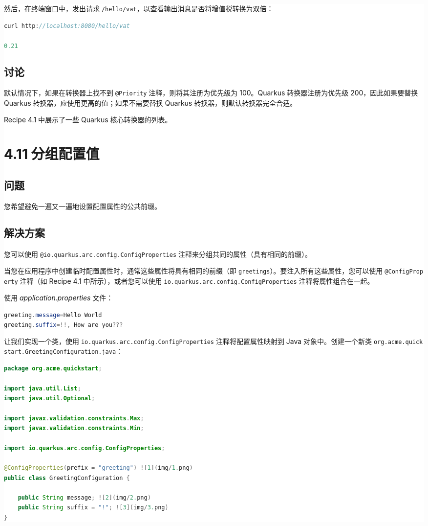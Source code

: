 然后，在终端窗口中，发出请求 `/hello/vat`，以查看输出消息是否将增值税转换为双倍：

```java
curl http://localhost:8080/hello/vat

0.21
```

## 讨论

默认情况下，如果在转换器上找不到 `@Priority` 注释，则将其注册为优先级为 100。Quarkus 转换器注册为优先级 200，因此如果要替换 Quarkus 转换器，应使用更高的值；如果不需要替换 Quarkus 转换器，则默认转换器完全合适。

Recipe 4.1 中展示了一些 Quarkus 核心转换器的列表。

# 4.11 分组配置值

## 问题

您希望避免一遍又一遍地设置配置属性的公共前缀。

## 解决方案

您可以使用 `@⁠i⁠o​.⁠q⁠u⁠a⁠r⁠k⁠u⁠s⁠.⁠a⁠r⁠c⁠.⁠c⁠o⁠n⁠f⁠i⁠g⁠.⁠C⁠o⁠n⁠f⁠i⁠g⁠P⁠r⁠o⁠p⁠e⁠r⁠t⁠i⁠e⁠s` 注释来分组共同的属性（具有相同的前缀）。

当您在应用程序中创建临时配置属性时，通常这些属性将具有相同的前缀（即 `greetings`）。要注入所有这些属性，您可以使用 `@ConfigProperty` 注释（如 Recipe 4.1 中所示），或者您可以使用 `io.quarkus.arc.config.ConfigProperties` 注释将属性组合在一起。

使用 *application.properties* 文件：

```java
greeting.message=Hello World
greeting.suffix=!!, How are you???
```

让我们实现一个类，使用 `io.quarkus.arc.config.ConfigProperties` 注释将配置属性映射到 Java 对象中。创建一个新类 `org.acme.quickstart.GreetingConfiguration.java`：

```java
package org.acme.quickstart;

import java.util.List;
import java.util.Optional;

import javax.validation.constraints.Max;
import javax.validation.constraints.Min;

import io.quarkus.arc.config.ConfigProperties;

@ConfigProperties(prefix = "greeting") ![1](img/1.png)
public class GreetingConfiguration {

    public String message; ![2](img/2.png)
    public String suffix = "!"; ![3](img/3.png)
}
```
